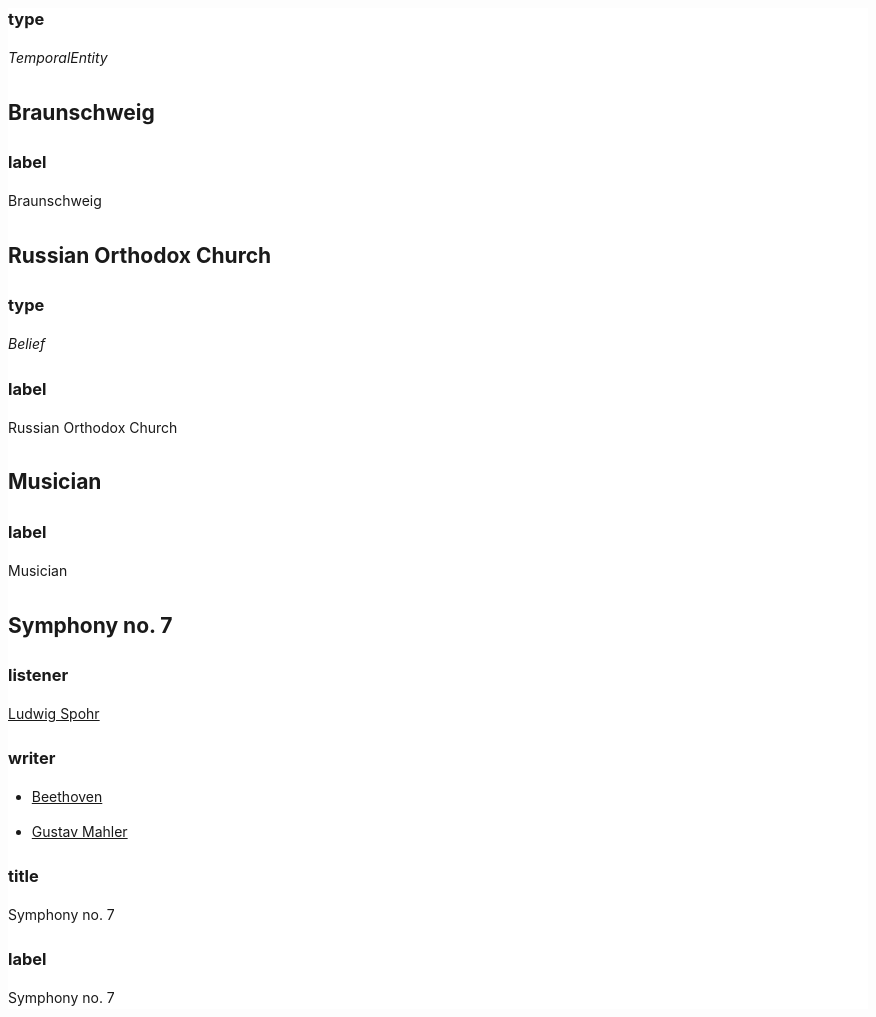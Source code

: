 ### type


*TemporalEntity*

## Braunschweig

### label


Braunschweig

## Russian Orthodox Church

### type


*Belief*

### label


Russian Orthodox Church

## Musician

### label


Musician

## Symphony no. 7

### listener


[Ludwig Spohr](#Ludwig-Spohr)

### writer

 - [Beethoven](#Beethoven)

 - [Gustav Mahler](#Gustav-Mahler)

### title


Symphony no. 7

### label


Symphony no. 7

